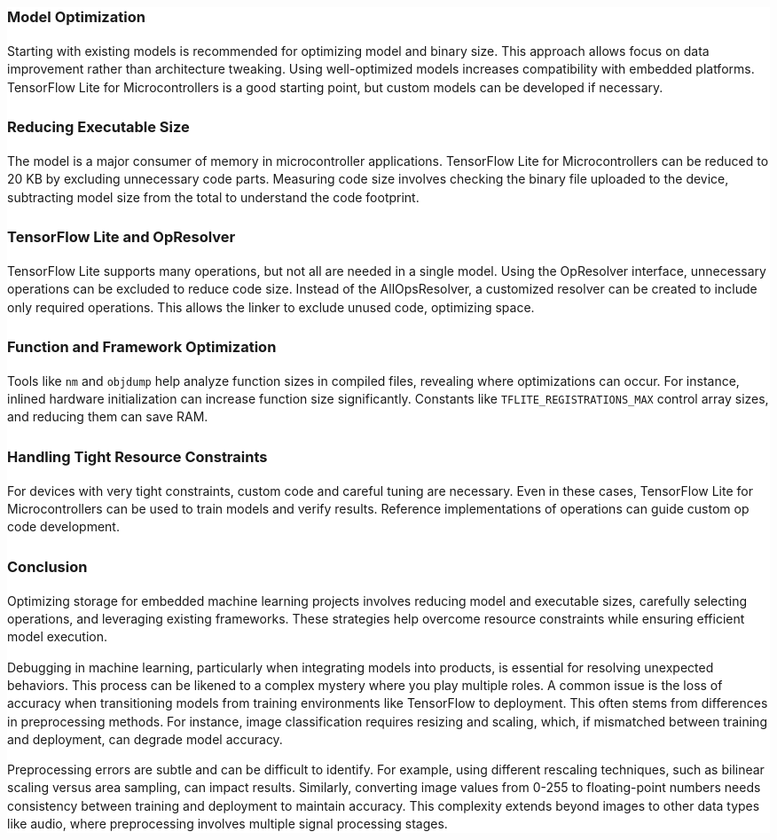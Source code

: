 ### Model Optimization

Starting with existing models is recommended for optimizing model and binary size. This approach allows focus on data improvement rather than architecture tweaking. Using well-optimized models increases compatibility with embedded platforms. TensorFlow Lite for Microcontrollers is a good starting point, but custom models can be developed if necessary.

### Reducing Executable Size

The model is a major consumer of memory in microcontroller applications. TensorFlow Lite for Microcontrollers can be reduced to 20 KB by excluding unnecessary code parts. Measuring code size involves checking the binary file uploaded to the device, subtracting model size from the total to understand the code footprint.

### TensorFlow Lite and OpResolver

TensorFlow Lite supports many operations, but not all are needed in a single model. Using the OpResolver interface, unnecessary operations can be excluded to reduce code size. Instead of the AllOpsResolver, a customized resolver can be created to include only required operations. This allows the linker to exclude unused code, optimizing space.

### Function and Framework Optimization

Tools like `nm` and `objdump` help analyze function sizes in compiled files, revealing where optimizations can occur. For instance, inlined hardware initialization can increase function size significantly. Constants like `TFLITE_REGISTRATIONS_MAX` control array sizes, and reducing them can save RAM.

### Handling Tight Resource Constraints

For devices with very tight constraints, custom code and careful tuning are necessary. Even in these cases, TensorFlow Lite for Microcontrollers can be used to train models and verify results. Reference implementations of operations can guide custom op code development.

### Conclusion

Optimizing storage for embedded machine learning projects involves reducing model and executable sizes, carefully selecting operations, and leveraging existing frameworks. These strategies help overcome resource constraints while ensuring efficient model execution.



Debugging in machine learning, particularly when integrating models into products, is essential for resolving unexpected behaviors. This process can be likened to a complex mystery where you play multiple roles. A common issue is the loss of accuracy when transitioning models from training environments like TensorFlow to deployment. This often stems from differences in preprocessing methods. For instance, image classification requires resizing and scaling, which, if mismatched between training and deployment, can degrade model accuracy.

Preprocessing errors are subtle and can be difficult to identify. For example, using different rescaling techniques, such as bilinear scaling versus area sampling, can impact results. Similarly, converting image values from 0-255 to floating-point numbers needs consistency between training and deployment to maintain accuracy. This complexity extends beyond images to other data types like audio, where preprocessing involves multiple signal processing stages.
